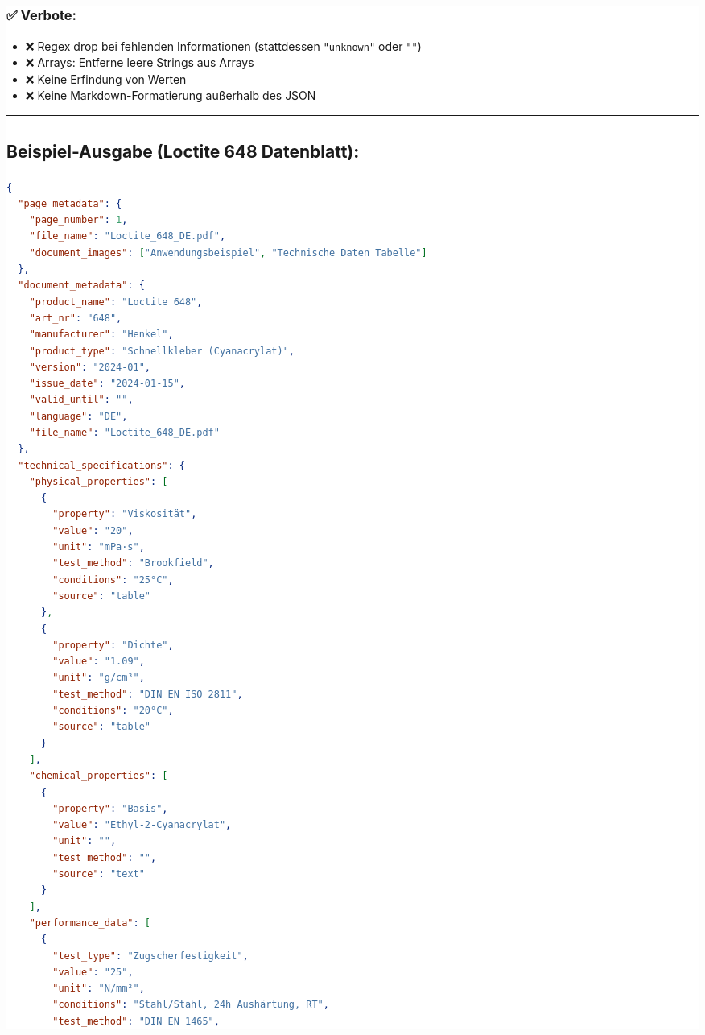 ### ✅ Verbote:
- ❌ Regex drop bei fehlenden Informationen (stattdessen `"unknown"` oder `""`)
- ❌ Arrays: Entferne leere Strings aus Arrays
- ❌ Keine Erfindung von Werten
- ❌ Keine Markdown-Formatierung außerhalb des JSON

---

## Beispiel-Ausgabe (Loctite 648 Datenblatt):

```json
{
  "page_metadata": {
    "page_number": 1,
    "file_name": "Loctite_648_DE.pdf",
    "document_images": ["Anwendungsbeispiel", "Technische Daten Tabelle"]
  },
  "document_metadata": {
    "product_name": "Loctite 648",
    "art_nr": "648",
    "manufacturer": "Henkel",
    "product_type": "Schnellkleber (Cyanacrylat)",
    "version": "2024-01",
    "issue_date": "2024-01-15",
    "valid_until": "",
    "language": "DE",
    "file_name": "Loctite_648_DE.pdf"
  },
  "technical_specifications": {
    "physical_properties": [
      {
        "property": "Viskosität",
        "value": "20",
        "unit": "mPa·s",
        "test_method": "Brookfield",
        "conditions": "25°C",
        "source": "table"
      },
      {
        "property": "Dichte",
        "value": "1.09",
        "unit": "g/cm³",
        "test_method": "DIN EN ISO 2811",
        "conditions": "20°C",
        "source": "table"
      }
    ],
    "chemical_properties": [
      {
        "property": "Basis",
        "value": "Ethyl-2-Cyanacrylat",
        "unit": "",
        "test_method": "",
        "source": "text"
      }
    ],
    "performance_data": [
      {
        "test_type": "Zugscherfestigkeit",
        "value": "25",
        "unit": "N/mm²",
        "conditions": "Stahl/Stahl, 24h Aushärtung, RT",
        "test_method": "DIN EN 1465",
```
